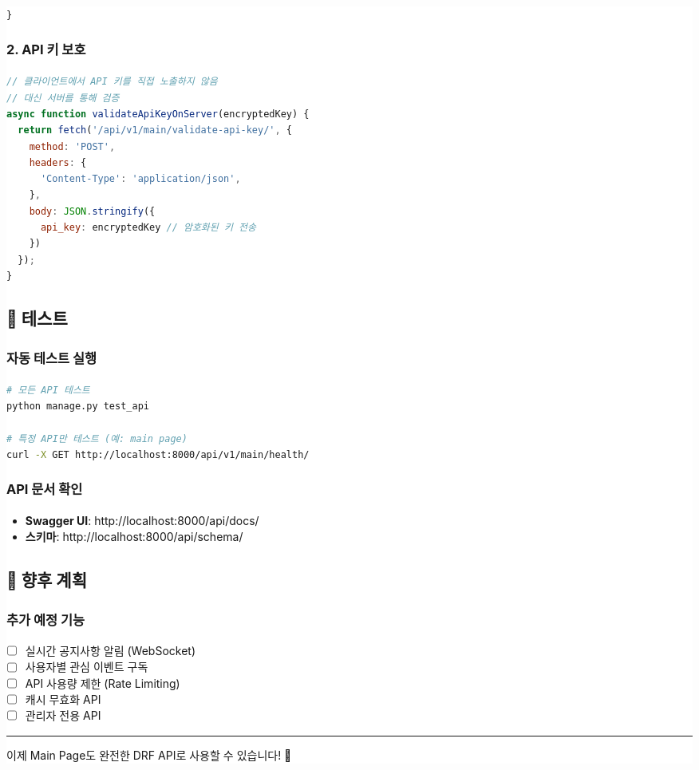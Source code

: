 ```javascript
}
```

### 2. API 키 보호
```javascript
// 클라이언트에서 API 키를 직접 노출하지 않음
// 대신 서버를 통해 검증
async function validateApiKeyOnServer(encryptedKey) {
  return fetch('/api/v1/main/validate-api-key/', {
    method: 'POST',
    headers: {
      'Content-Type': 'application/json',
    },
    body: JSON.stringify({
      api_key: encryptedKey // 암호화된 키 전송
    })
  });
}
```

## 🧪 테스트

### 자동 테스트 실행
```bash
# 모든 API 테스트
python manage.py test_api

# 특정 API만 테스트 (예: main page)
curl -X GET http://localhost:8000/api/v1/main/health/
```

### API 문서 확인
- **Swagger UI**: http://localhost:8000/api/docs/
- **스키마**: http://localhost:8000/api/schema/

## 🎯 향후 계획

### 추가 예정 기능
- [ ] 실시간 공지사항 알림 (WebSocket)
- [ ] 사용자별 관심 이벤트 구독
- [ ] API 사용량 제한 (Rate Limiting)
- [ ] 캐시 무효화 API
- [ ] 관리자 전용 API

---

이제 Main Page도 완전한 DRF API로 사용할 수 있습니다! 🎉
